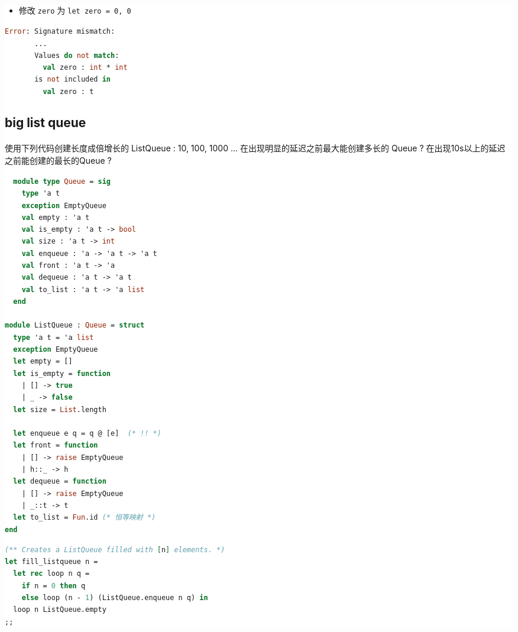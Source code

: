 - 修改 `zero` 为 `let zero = 0, 0`

``` ocaml
Error: Signature mismatch:
       ...
       Values do not match:
         val zero : int * int
       is not included in
         val zero : t
```

## big list queue

使用下列代码创建长度成倍增长的 ListQueue : 10, 100, 1000 …
在出现明显的延迟之前最大能创建多长的 Queue ?
在出现10s以上的延迟之前能创建的最长的Queue ?

``` ocaml
  module type Queue = sig
    type 'a t
    exception EmptyQueue
    val empty : 'a t
    val is_empty : 'a t -> bool
    val size : 'a t -> int
    val enqueue : 'a -> 'a t -> 'a t
    val front : 'a t -> 'a
    val dequeue : 'a t -> 'a t
    val to_list : 'a t -> 'a list 
  end

module ListQueue : Queue = struct
  type 'a t = 'a list
  exception EmptyQueue
  let empty = []
  let is_empty = function
    | [] -> true
    | _ -> false
  let size = List.length

  let enqueue e q = q @ [e]  (* !! *)
  let front = function
    | [] -> raise EmptyQueue
    | h::_ -> h
  let dequeue = function
    | [] -> raise EmptyQueue
    | _::t -> t 
  let to_list = Fun.id (* 恒等映射 *)
end
```

``` ocaml
(** Creates a ListQueue filled with [n] elements. *)
let fill_listqueue n =
  let rec loop n q =
    if n = 0 then q
    else loop (n - 1) (ListQueue.enqueue n q) in
  loop n ListQueue.empty
;;
```
